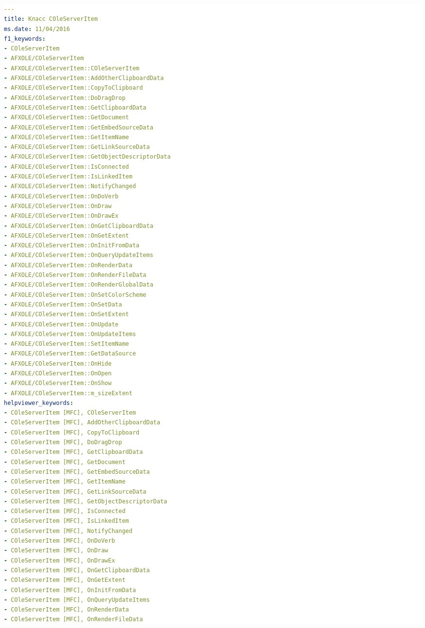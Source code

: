 ```yaml
---
title: Класс COleServerItem
ms.date: 11/04/2016
f1_keywords:
- COleServerItem
- AFXOLE/COleServerItem
- AFXOLE/COleServerItem::COleServerItem
- AFXOLE/COleServerItem::AddOtherClipboardData
- AFXOLE/COleServerItem::CopyToClipboard
- AFXOLE/COleServerItem::DoDragDrop
- AFXOLE/COleServerItem::GetClipboardData
- AFXOLE/COleServerItem::GetDocument
- AFXOLE/COleServerItem::GetEmbedSourceData
- AFXOLE/COleServerItem::GetItemName
- AFXOLE/COleServerItem::GetLinkSourceData
- AFXOLE/COleServerItem::GetObjectDescriptorData
- AFXOLE/COleServerItem::IsConnected
- AFXOLE/COleServerItem::IsLinkedItem
- AFXOLE/COleServerItem::NotifyChanged
- AFXOLE/COleServerItem::OnDoVerb
- AFXOLE/COleServerItem::OnDraw
- AFXOLE/COleServerItem::OnDrawEx
- AFXOLE/COleServerItem::OnGetClipboardData
- AFXOLE/COleServerItem::OnGetExtent
- AFXOLE/COleServerItem::OnInitFromData
- AFXOLE/COleServerItem::OnQueryUpdateItems
- AFXOLE/COleServerItem::OnRenderData
- AFXOLE/COleServerItem::OnRenderFileData
- AFXOLE/COleServerItem::OnRenderGlobalData
- AFXOLE/COleServerItem::OnSetColorScheme
- AFXOLE/COleServerItem::OnSetData
- AFXOLE/COleServerItem::OnSetExtent
- AFXOLE/COleServerItem::OnUpdate
- AFXOLE/COleServerItem::OnUpdateItems
- AFXOLE/COleServerItem::SetItemName
- AFXOLE/COleServerItem::GetDataSource
- AFXOLE/COleServerItem::OnHide
- AFXOLE/COleServerItem::OnOpen
- AFXOLE/COleServerItem::OnShow
- AFXOLE/COleServerItem::m_sizeExtent
helpviewer_keywords:
- COleServerItem [MFC], COleServerItem
- COleServerItem [MFC], AddOtherClipboardData
- COleServerItem [MFC], CopyToClipboard
- COleServerItem [MFC], DoDragDrop
- COleServerItem [MFC], GetClipboardData
- COleServerItem [MFC], GetDocument
- COleServerItem [MFC], GetEmbedSourceData
- COleServerItem [MFC], GetItemName
- COleServerItem [MFC], GetLinkSourceData
- COleServerItem [MFC], GetObjectDescriptorData
- COleServerItem [MFC], IsConnected
- COleServerItem [MFC], IsLinkedItem
- COleServerItem [MFC], NotifyChanged
- COleServerItem [MFC], OnDoVerb
- COleServerItem [MFC], OnDraw
- COleServerItem [MFC], OnDrawEx
- COleServerItem [MFC], OnGetClipboardData
- COleServerItem [MFC], OnGetExtent
- COleServerItem [MFC], OnInitFromData
- COleServerItem [MFC], OnQueryUpdateItems
- COleServerItem [MFC], OnRenderData
- COleServerItem [MFC], OnRenderFileData
```